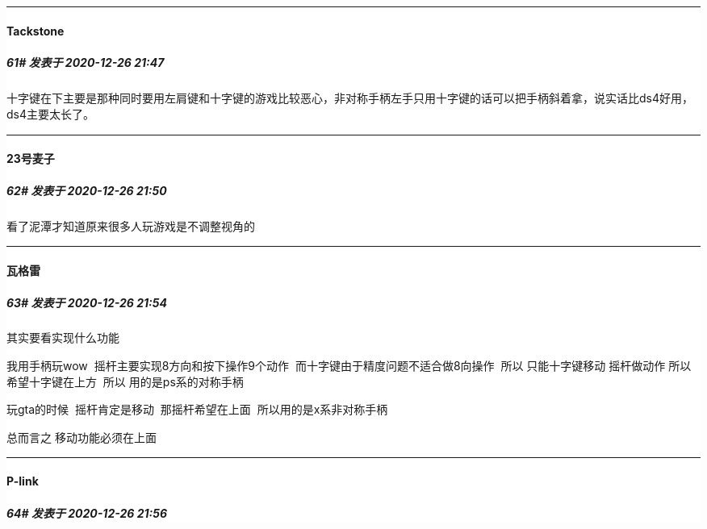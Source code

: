 









*****

####  Tackstone  
##### 61#       发表于 2020-12-26 21:47




十字键在下主要是那种同时要用左肩键和十字键的游戏比较恶心，非对称手柄左手只用十字键的话可以把手柄斜着拿，说实话比ds4好用，ds4主要太长了。







*****

####  23号麦子  
##### 62#       发表于 2020-12-26 21:50




看了泥潭才知道原来很多人玩游戏是不调整视角的







*****

####  瓦格雷  
##### 63#       发表于 2020-12-26 21:54




其实要看实现什么功能


我用手柄玩wow  摇杆主要实现8方向和按下操作9个动作  而十字键由于精度问题不适合做8向操作  所以 只能十字键移动 摇杆做动作 所以 希望十字键在上方  所以 用的是ps系的对称手柄 


玩gta的时候  摇杆肯定是移动  那摇杆希望在上面  所以用的是x系非对称手柄 


总而言之 移动功能必须在上面







*****

####  P-link  
##### 64#       发表于 2020-12-26 21:56
